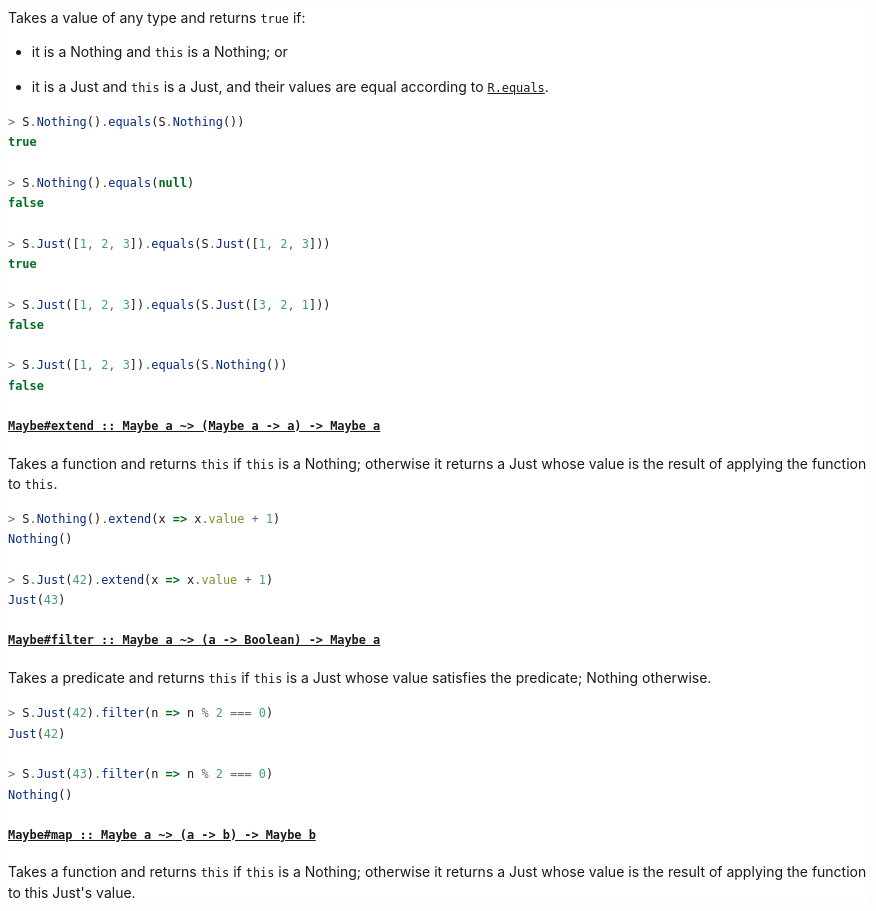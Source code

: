 Takes a value of any type and returns `true` if:

  - it is a Nothing and `this` is a Nothing; or

  - it is a Just and `this` is a Just, and their values are equal
    according to [`R.equals`][R.equals].

```javascript
> S.Nothing().equals(S.Nothing())
true

> S.Nothing().equals(null)
false

> S.Just([1, 2, 3]).equals(S.Just([1, 2, 3]))
true

> S.Just([1, 2, 3]).equals(S.Just([3, 2, 1]))
false

> S.Just([1, 2, 3]).equals(S.Nothing())
false
```

<h4 name="Maybe.prototype.extend"><code><a href="https://github.com/sanctuary-js/sanctuary/blob/v0.11.1/index.js#L997">Maybe#extend :: Maybe a ~> (Maybe a -> a) -> Maybe a</a></code></h4>

Takes a function and returns `this` if `this` is a Nothing; otherwise
it returns a Just whose value is the result of applying the function to
`this`.

```javascript
> S.Nothing().extend(x => x.value + 1)
Nothing()

> S.Just(42).extend(x => x.value + 1)
Just(43)
```

<h4 name="Maybe.prototype.filter"><code><a href="https://github.com/sanctuary-js/sanctuary/blob/v0.11.1/index.js#L1016">Maybe#filter :: Maybe a ~> (a -> Boolean) -> Maybe a</a></code></h4>

Takes a predicate and returns `this` if `this` is a Just whose value
satisfies the predicate; Nothing otherwise.

```javascript
> S.Just(42).filter(n => n % 2 === 0)
Just(42)

> S.Just(43).filter(n => n % 2 === 0)
Nothing()
```

<h4 name="Maybe.prototype.map"><code><a href="https://github.com/sanctuary-js/sanctuary/blob/v0.11.1/index.js#L1034">Maybe#map :: Maybe a ~> (a -> b) -> Maybe b</a></code></h4>

Takes a function and returns `this` if `this` is a Nothing; otherwise
it returns a Just whose value is the result of applying the function to
this Just's value.


[Apply]:          https://github.com/fantasyland/fantasy-land#apply
[BinaryType]:     https://github.com/sanctuary-js/sanctuary-def#binarytype
[Extend]:         https://github.com/fantasyland/fantasy-land#extend
[Foldable]:       https://github.com/fantasyland/fantasy-land#foldable
[Functor]:        https://github.com/fantasyland/fantasy-land#functor
[Monad]:          https://github.com/fantasyland/fantasy-land#monad
[Monoid]:         https://github.com/fantasyland/fantasy-land#monoid
[Nullable]:       https://github.com/sanctuary-js/sanctuary-def#nullable
[R.equals]:       http://ramdajs.com/docs/#equals
[R.map]:          http://ramdajs.com/docs/#map
[R.type]:         http://ramdajs.com/docs/#type
[Ramda]:          http://ramdajs.com/
[RegExp]:         https://developer.mozilla.org/en-US/docs/Web/JavaScript/Reference/Global_Objects/RegExp
[RegexFlags]:     https://github.com/sanctuary-js/sanctuary-def#regexflags
[Semigroup]:      https://github.com/fantasyland/fantasy-land#semigroup
[Traversable]:    https://github.com/fantasyland/fantasy-land#traversable
[UnaryType]:      https://github.com/sanctuary-js/sanctuary-def#unarytype
[parseInt]:       https://developer.mozilla.org/en-US/docs/Web/JavaScript/Reference/Global_Objects/parseInt
[sanctuary-def]:  https://github.com/sanctuary-js/sanctuary-def
[thrush]:         https://github.com/raganwald-deprecated/homoiconic/blob/master/2008-10-30/thrush.markdown